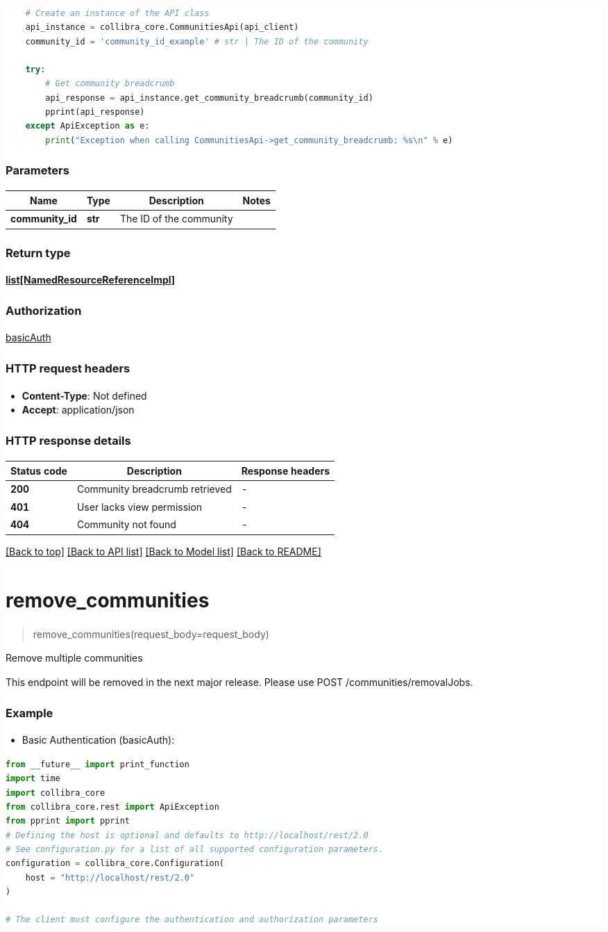 ```python
    # Create an instance of the API class
    api_instance = collibra_core.CommunitiesApi(api_client)
    community_id = 'community_id_example' # str | The ID of the community

    try:
        # Get community breadcrumb
        api_response = api_instance.get_community_breadcrumb(community_id)
        pprint(api_response)
    except ApiException as e:
        print("Exception when calling CommunitiesApi->get_community_breadcrumb: %s\n" % e)
```

### Parameters

Name | Type | Description  | Notes
------------- | ------------- | ------------- | -------------
 **community_id** | **str**| The ID of the community | 

### Return type

[**list[NamedResourceReferenceImpl]**](NamedResourceReferenceImpl.md)

### Authorization

[basicAuth](../README.md#basicAuth)

### HTTP request headers

 - **Content-Type**: Not defined
 - **Accept**: application/json

### HTTP response details
| Status code | Description | Response headers |
|-------------|-------------|------------------|
**200** | Community breadcrumb retrieved |  -  |
**401** | User lacks view permission |  -  |
**404** | Community not found |  -  |

[[Back to top]](#) [[Back to API list]](../README.md#documentation-for-api-endpoints) [[Back to Model list]](../README.md#documentation-for-models) [[Back to README]](../README.md)

# **remove_communities**
> remove_communities(request_body=request_body)

Remove multiple communities

This endpoint will be removed in the next major release. Please use POST /communities/removalJobs.

### Example

* Basic Authentication (basicAuth):
```python
from __future__ import print_function
import time
import collibra_core
from collibra_core.rest import ApiException
from pprint import pprint
# Defining the host is optional and defaults to http://localhost/rest/2.0
# See configuration.py for a list of all supported configuration parameters.
configuration = collibra_core.Configuration(
    host = "http://localhost/rest/2.0"
)

# The client must configure the authentication and authorization parameters
```